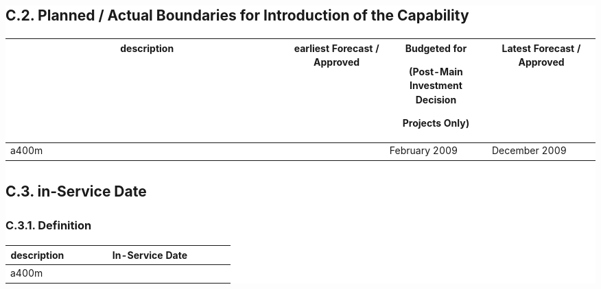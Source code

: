 ## C.2. Planned / Actual Boundaries for Introduction of the Capability

<table>
<colgroup>
<col Style="Width: 47%" />
<col Style="Width: 16%" />
<col Style="Width: 17%" />
<col Style="Width: 18%" />
</Colgroup>
<thead>
<tr>
<th>description</Th>
<th>earliest Forecast /
Approved</Th>
<th>
Budgeted for

(Post-Main Investment Decision

Projects Only)
</Th>
<th>
Latest Forecast / Approved
</Th>
</Tr>
</Thead>
<tbody>
<tr>
<td>a400m</Td>
<td></Td>
<td>
February 2009
</Td>
<td>
December 2009
</Td>
</Tr>
</Tbody>
</Table>

## C.3. in-Service Date

### C.3.1. Definition

<table>
<colgroup>
<col Style="Width: 28%" />
<col Style="Width: 71%" />
</Colgroup>
<thead>
<tr>
<th>description</Th>
<th>
In-Service Date
</Th>
</Tr>
</Thead>
<tbody>
<tr>
<td>a400m</Td>
<td>